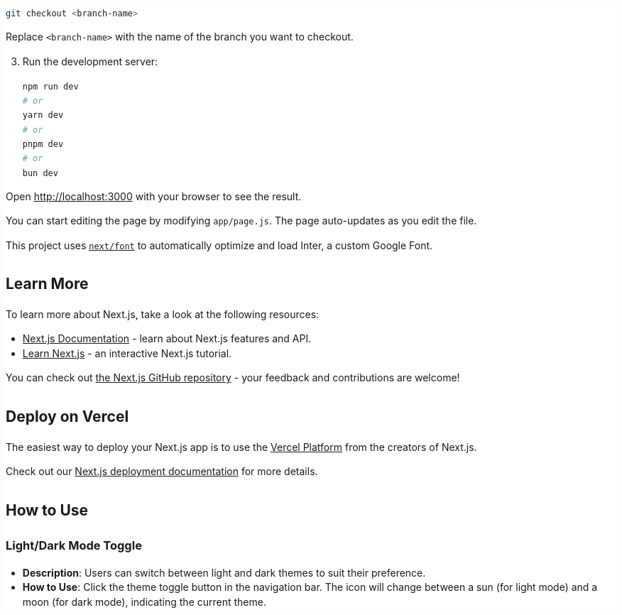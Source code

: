    ```bash
   git checkout <branch-name>
   ```
   Replace `<branch-name>` with the name of the branch you want to checkout.
   

3. Run the development server:

    ```bash
    npm run dev
    # or
    yarn dev
    # or
    pnpm dev
    # or
    bun dev
    ```

Open [http://localhost:3000](http://localhost:3000) with your browser to see the result.

You can start editing the page by modifying `app/page.js`. The page auto-updates as you edit the file.

This project uses [`next/font`](https://nextjs.org/docs/basic-features/font-optimization) to automatically optimize and load Inter, a custom Google Font.

## Learn More

To learn more about Next.js, take a look at the following resources:

- [Next.js Documentation](https://nextjs.org/docs) - learn about Next.js features and API.
- [Learn Next.js](https://nextjs.org/learn) - an interactive Next.js tutorial.

You can check out [the Next.js GitHub repository](https://github.com/vercel/next.js/) - your feedback and contributions are welcome!

## Deploy on Vercel

The easiest way to deploy your Next.js app is to use the [Vercel Platform](https://vercel.com/new?utm_medium=default-template&filter=next.js&utm_source=create-next-app&utm_campaign=create-next-app-readme) from the creators of Next.js.

Check out our [Next.js deployment documentation](https://nextjs.org/docs/deployment) for more details.

## How to Use

### Light/Dark Mode Toggle
- **Description**: Users can switch between light and dark themes to suit their preference.
- **How to Use**: Click the theme toggle button in the navigation bar. The icon will change between a sun (for light mode) and a moon (for dark mode), indicating the current theme.

